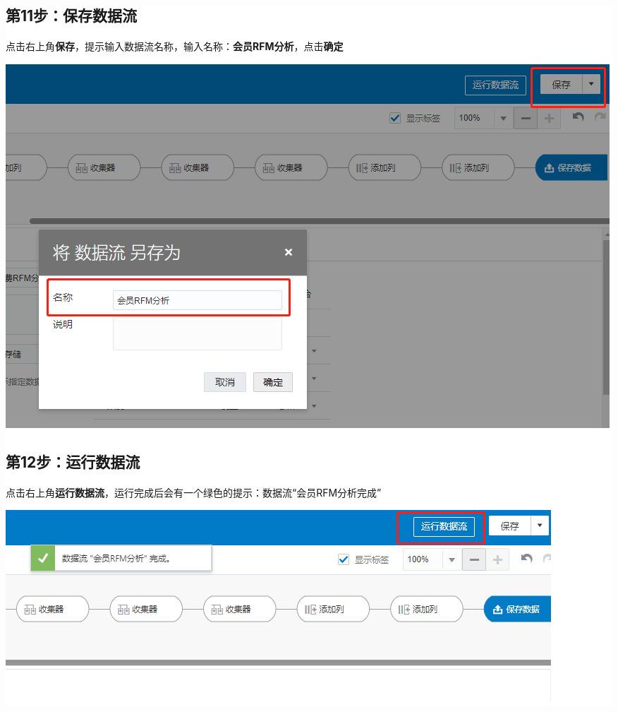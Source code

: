 ## 第11步：保存数据流

点击右上角**保存**，提示输入数据流名称，输入名称：**会员RFM分析**，点击**确定**

 ![Image](img/1101保存.png )

## 第12步：运行数据流

点击右上角**运行数据流**，运行完成后会有一个绿色的提示：数据流“会员RFM分析完成”

 ![Image](img/1201运行.png )
